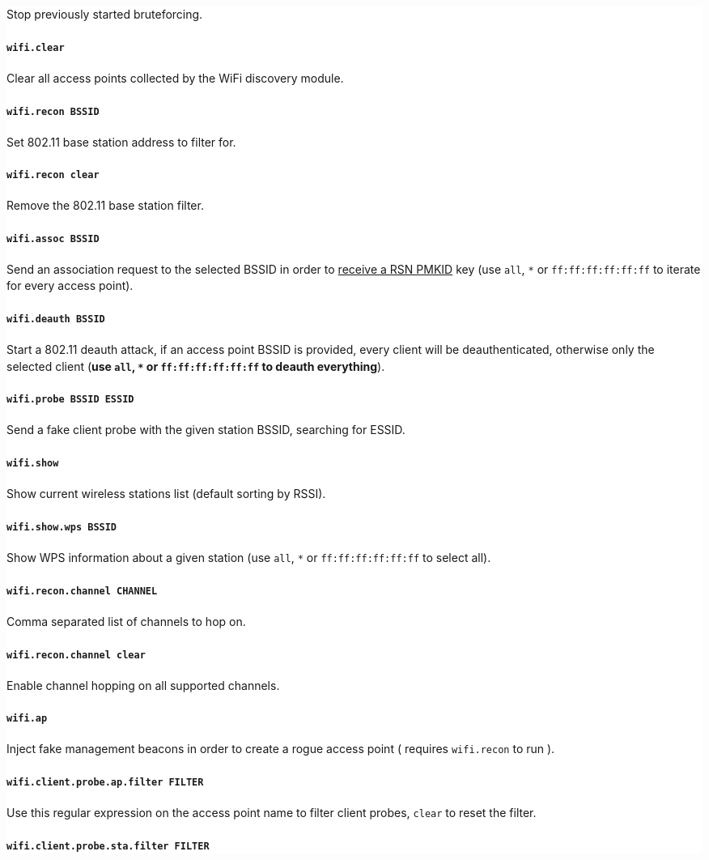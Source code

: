 Stop previously started bruteforcing.

#### `wifi.clear`

Clear all access points collected by the WiFi discovery module.

#### `wifi.recon BSSID`

Set 802.11 base station address to filter for.

#### `wifi.recon clear`

Remove the 802.11 base station filter.

#### `wifi.assoc BSSID`

Send an association request to the selected BSSID in order to [receive a RSN PMKID](https://hashcat.net/forum/thread-7717.html) key (use `all`, `*` or `ff:ff:ff:ff:ff:ff` to iterate for every access point).

#### `wifi.deauth BSSID`

Start a 802.11 deauth attack, if an access point BSSID is provided, every client will be deauthenticated, otherwise only the selected client (**use `all`, `*` or `ff:ff:ff:ff:ff:ff` to deauth everything**).

#### `wifi.probe BSSID ESSID`

Send a fake client probe with the given station BSSID, searching for ESSID.

#### `wifi.show`

Show current wireless stations list (default sorting by RSSI).

#### `wifi.show.wps BSSID`

Show WPS information about a given station (use `all`, `*` or `ff:ff:ff:ff:ff:ff` to select all).

#### `wifi.recon.channel CHANNEL`

Comma separated list of channels to hop on.

#### `wifi.recon.channel clear`

Enable channel hopping on all supported channels.

#### `wifi.ap`

Inject fake management beacons in order to create a rogue access point ( requires `wifi.recon` to run ).

#### `wifi.client.probe.ap.filter FILTER`

Use this regular expression on the access point name to filter client probes, `clear` to reset the filter.

#### `wifi.client.probe.sta.filter FILTER`
